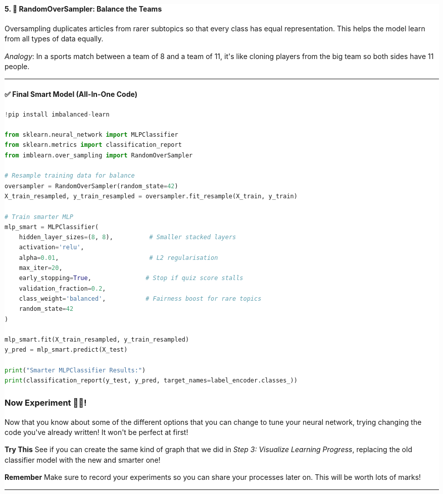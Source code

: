 
#### 5. 🧪 RandomOverSampler: Balance the Teams

Oversampling duplicates articles from rarer subtopics so that every class has equal representation. This helps the model learn from all types of data equally.

*Analogy*: In a sports match between a team of 8 and a team of 11, it's like cloning players from the big team so both sides have 11 people.

---

#### ✅ Final Smart Model (All-In-One Code)

```python
!pip install imbalanced-learn

from sklearn.neural_network import MLPClassifier
from sklearn.metrics import classification_report
from imblearn.over_sampling import RandomOverSampler

# Resample training data for balance
oversampler = RandomOverSampler(random_state=42)
X_train_resampled, y_train_resampled = oversampler.fit_resample(X_train, y_train)

# Train smarter MLP
mlp_smart = MLPClassifier(
    hidden_layer_sizes=(8, 8),          # Smaller stacked layers
    activation='relu',
    alpha=0.01,                         # L2 regularisation
    max_iter=20,
    early_stopping=True,               # Stop if quiz score stalls
    validation_fraction=0.2,
    class_weight='balanced',           # Fairness boost for rare topics
    random_state=42
)

mlp_smart.fit(X_train_resampled, y_train_resampled)
y_pred = mlp_smart.predict(X_test)

print("Smarter MLPClassifier Results:")
print(classification_report(y_test, y_pred, target_names=label_encoder.classes_))
```

### Now Experiment 🧪🔬!

Now that you know about some of the different options that you can change to tune your neural network, trying changing the code you've already written! It won't be perfect at first!

**Try This**
See if you can create the same kind of graph that we did in *Step 3: Visualize Learning Progress*, replacing the old classifier model with the new and smarter one!

**Remember**
Make sure to record your experiments so you can share your processes later on. This will be worth lots of marks! 

---
